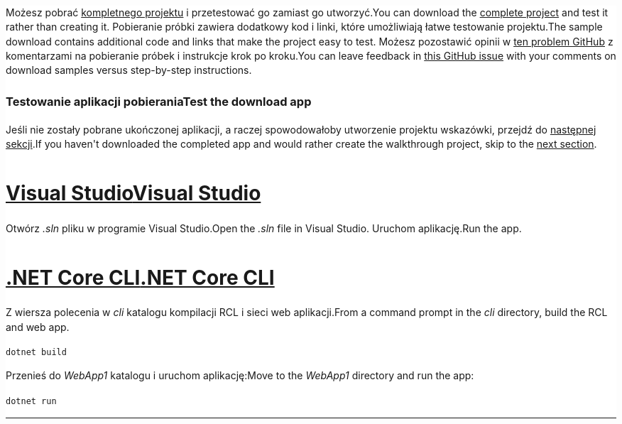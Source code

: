 <span data-ttu-id="b08e1-134">Możesz pobrać [kompletnego projektu](https://github.com/aspnet/Docs/tree/master/aspnetcore/mvc/razor-pages/ui-class/samples) i przetestować go zamiast go utworzyć.</span><span class="sxs-lookup"><span data-stu-id="b08e1-134">You can download the [complete project](https://github.com/aspnet/Docs/tree/master/aspnetcore/mvc/razor-pages/ui-class/samples) and test it rather than creating it.</span></span> <span data-ttu-id="b08e1-135">Pobieranie próbki zawiera dodatkowy kod i linki, które umożliwiają łatwe testowanie projektu.</span><span class="sxs-lookup"><span data-stu-id="b08e1-135">The sample download contains additional code and links that make the project easy to test.</span></span> <span data-ttu-id="b08e1-136">Możesz pozostawić opinii w [ten problem GitHub](https://github.com/aspnet/Docs/issues/6098) z komentarzami na pobieranie próbek i instrukcje krok po kroku.</span><span class="sxs-lookup"><span data-stu-id="b08e1-136">You can leave feedback in [this GitHub issue](https://github.com/aspnet/Docs/issues/6098) with your comments on download samples versus step-by-step instructions.</span></span>

### <a name="test-the-download-app"></a><span data-ttu-id="b08e1-137">Testowanie aplikacji pobierania</span><span class="sxs-lookup"><span data-stu-id="b08e1-137">Test the download app</span></span>

<span data-ttu-id="b08e1-138">Jeśli nie zostały pobrane ukończonej aplikacji, a raczej spowodowałoby utworzenie projektu wskazówki, przejdź do [następnej sekcji](#create-a-razor-class-library).</span><span class="sxs-lookup"><span data-stu-id="b08e1-138">If you haven't downloaded the completed app and would rather create the walkthrough project, skip to the [next section](#create-a-razor-class-library).</span></span>

# <a name="visual-studiotabvisual-studio"></a>[<span data-ttu-id="b08e1-139">Visual Studio</span><span class="sxs-lookup"><span data-stu-id="b08e1-139">Visual Studio</span></span>](#tab/visual-studio)

<span data-ttu-id="b08e1-140">Otwórz *.sln* pliku w programie Visual Studio.</span><span class="sxs-lookup"><span data-stu-id="b08e1-140">Open the *.sln* file in Visual Studio.</span></span> <span data-ttu-id="b08e1-141">Uruchom aplikację.</span><span class="sxs-lookup"><span data-stu-id="b08e1-141">Run the app.</span></span>

# <a name="net-core-clitabnetcore-cli"></a>[<span data-ttu-id="b08e1-142">.NET Core CLI</span><span class="sxs-lookup"><span data-stu-id="b08e1-142">.NET Core CLI</span></span>](#tab/netcore-cli)

<span data-ttu-id="b08e1-143">Z wiersza polecenia w *cli* katalogu kompilacji RCL i sieci web aplikacji.</span><span class="sxs-lookup"><span data-stu-id="b08e1-143">From a command prompt in the *cli* directory, build the RCL and web app.</span></span>

``` CLI
dotnet build
```

<span data-ttu-id="b08e1-144">Przenieś do *WebApp1* katalogu i uruchom aplikację:</span><span class="sxs-lookup"><span data-stu-id="b08e1-144">Move to the *WebApp1* directory and run the app:</span></span>

``` CLI
dotnet run
```
------
